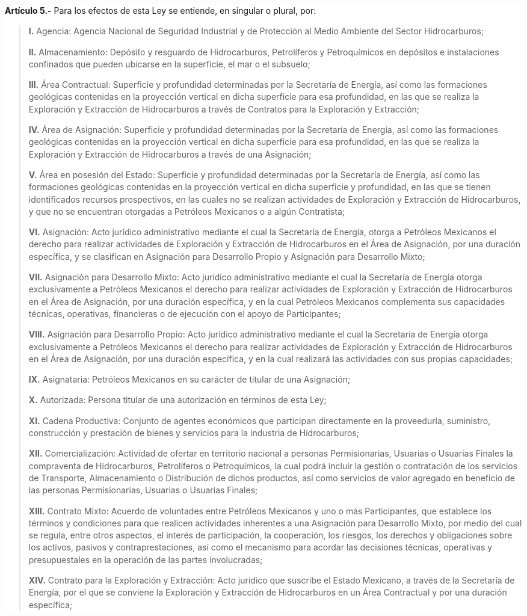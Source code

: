 **Artículo 5.-** Para los efectos de esta Ley se entiende, en singular o plural, por:

> **I.** Agencia: Agencia Nacional de Seguridad Industrial y de Protección al Medio Ambiente del Sector Hidrocarburos;
>
> **II.** Almacenamiento: Depósito y resguardo de Hidrocarburos, Petrolíferos y Petroquímicos en depósitos e instalaciones confinados que pueden ubicarse en la superficie, el mar o el subsuelo;
>
> **III.** Área Contractual: Superficie y profundidad determinadas por la Secretaría de Energía, así como las formaciones geológicas contenidas en la proyección vertical en dicha superficie para esa profundidad, en las que se realiza la Exploración y Extracción de Hidrocarburos a través de Contratos para la Exploración y Extracción;
>
> **IV.** Área de Asignación: Superficie y profundidad determinadas por la Secretaría de Energía, así como las formaciones geológicas contenidas en la proyección vertical en dicha superficie para esa profundidad, en las que se realiza la Exploración y Extracción de Hidrocarburos a través de una Asignación;
>
> **V.** Área en posesión del Estado: Superficie y profundidad determinadas por la Secretaría de Energía, así como las formaciones geológicas contenidas en la proyección vertical en dicha superficie y profundidad, en las que se tienen identificados recursos prospectivos, en las cuales no se realizan actividades de Exploración y Extracción de Hidrocarburos, y que no se encuentran otorgadas a Petróleos Mexicanos o a algún Contratista;
>
> **VI.** Asignación: Acto jurídico administrativo mediante el cual la Secretaría de Energía, otorga a Petróleos Mexicanos el derecho para realizar actividades de Exploración y Extracción de Hidrocarburos en el Área de Asignación, por una duración específica, y se clasifican en Asignación para Desarrollo Propio y Asignación para Desarrollo Mixto;
>
> **VII.** Asignación para Desarrollo Mixto: Acto jurídico administrativo mediante el cual la Secretaría de Energía otorga exclusivamente a Petróleos Mexicanos el derecho para realizar actividades de Exploración y Extracción de Hidrocarburos en el Área de Asignación, por una duración específica, y en la cual Petróleos Mexicanos complementa sus capacidades técnicas, operativas, financieras o de ejecución con el apoyo de Participantes;
>
> **VIII.** Asignación para Desarrollo Propio: Acto jurídico administrativo mediante el cual la Secretaría de Energía otorga exclusivamente a Petróleos Mexicanos el derecho para realizar actividades de Exploración y Extracción de Hidrocarburos en el Área de Asignación, por una duración específica, y en la cual realizará las actividades con sus propias capacidades;
>
> **IX.** Asignataria: Petróleos Mexicanos en su carácter de titular de una Asignación;
>
> **X.** Autorizada: Persona titular de una autorización en términos de esta Ley;
>
> **XI.** Cadena Productiva: Conjunto de agentes económicos que participan directamente en la proveeduría, suministro, construcción y prestación de bienes y servicios para la industria de Hidrocarburos;
>
> **XII.** Comercialización: Actividad de ofertar en territorio nacional a personas Permisionarias, Usuarias o Usuarias Finales la compraventa de Hidrocarburos, Petrolíferos o Petroquímicos, la cual podrá incluir la gestión o contratación de los servicios de Transporte, Almacenamiento o Distribución de dichos productos, así como servicios de valor agregado en beneficio de las personas Permisionarias, Usuarias o Usuarias Finales;
>
> **XIII.** Contrato Mixto: Acuerdo de voluntades entre Petróleos Mexicanos y uno o más Participantes, que establece los términos y condiciones para que realicen actividades inherentes a una Asignación para Desarrollo Mixto, por medio del cual se regula, entre otros aspectos, el interés de participación, la cooperación, los riesgos, los derechos y obligaciones sobre los activos, pasivos y contraprestaciones, así como el mecanismo para acordar las decisiones técnicas, operativas y presupuestales en la operación de las partes involucradas;
>
> **XIV.** Contrato para la Exploración y Extracción: Acto jurídico que suscribe el Estado Mexicano, a través de la Secretaría de Energía, por el que se conviene la Exploración y Extracción de Hidrocarburos en un Área Contractual y por una duración específica;